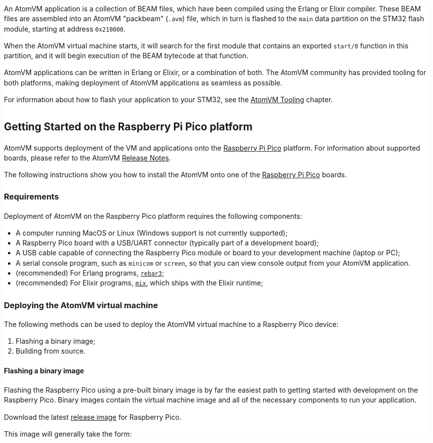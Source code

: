 An AtomVM application is a collection of BEAM files, which have been compiled using the Erlang or Elixir compiler.  These BEAM files are assembled into an AtomVM "packbeam" (`.avm`) file, which in turn is flashed to the `main` data partition on the STM32 flash module, starting at address `0x210000`.

When the AtomVM virtual machine starts, it will search for the first module that contains an exported `start/0` function in this partition, and it will begin execution of the BEAM bytecode at that function.

AtomVM applications can be written in Erlang or Elixir, or a combination of both.  The AtomVM community has provided tooling for both platforms, making deployment of AtomVM applications as seamless as possible.

For information about how to flash your application to your STM32, see the [AtomVM Tooling](atomvm-tooling.md) chapter.

## Getting Started on the Raspberry Pi Pico platform

AtomVM supports deployment of the VM and applications onto the [Raspberry Pi Pico](https://www.raspberrypi.com/products/raspberry-pi-pico/) platform.  For information about supported boards, please refer to the AtomVM [Release Notes](release-notes.md).

The following instructions show you how to install the AtomVM onto one of the [Raspberry Pi Pico](https://www.raspberrypi.com/products/raspberry-pi-pico/) boards.

### Requirements

Deployment of AtomVM on the Raspberry Pico platform requires the following components:

* A computer running MacOS or Linux (Windows support is not currently supported);
* A Raspberry Pico board with a USB/UART connector (typically part of a development board);
* A USB cable capable of connecting the Raspberry Pico module or board to your development machine (laptop or PC);
* A serial console program, such as `minicom` or `screen`, so that you can view console output from your AtomVM application.
* (recommended) For Erlang programs, [`rebar3`](https://rebar3.org);
* (recommended) For Elixir programs, [`mix`](https://elixir-lang.org/getting-started/mix-otp/introduction-to-mix.html), which ships with the Elixir runtime;

### Deploying the AtomVM virtual machine

The following methods can be used to deploy the AtomVM virtual machine to a Raspberry Pico device:

1. Flashing a binary image;
1. Building from source.

#### Flashing a binary image

Flashing the Raspberry Pico using a pre-built binary image is by far the easiest path to getting started with development on the Raspberry Pico.  Binary images contain the virtual machine image and all of the necessary components to run your application.

Download the latest [release image](https://github.com/atomvm/AtomVM/releases) for Raspberry Pico.

This image will generally take the form:
